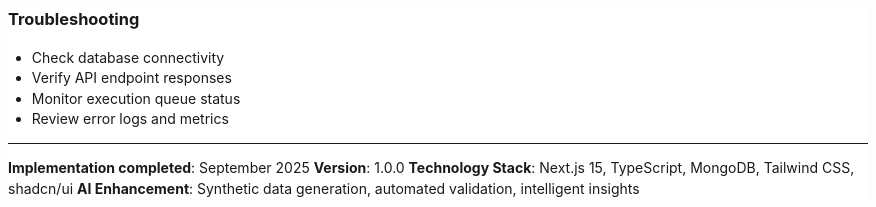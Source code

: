### Troubleshooting
- Check database connectivity
- Verify API endpoint responses
- Monitor execution queue status
- Review error logs and metrics

---

**Implementation completed**: September 2025
**Version**: 1.0.0
**Technology Stack**: Next.js 15, TypeScript, MongoDB, Tailwind CSS, shadcn/ui
**AI Enhancement**: Synthetic data generation, automated validation, intelligent insights